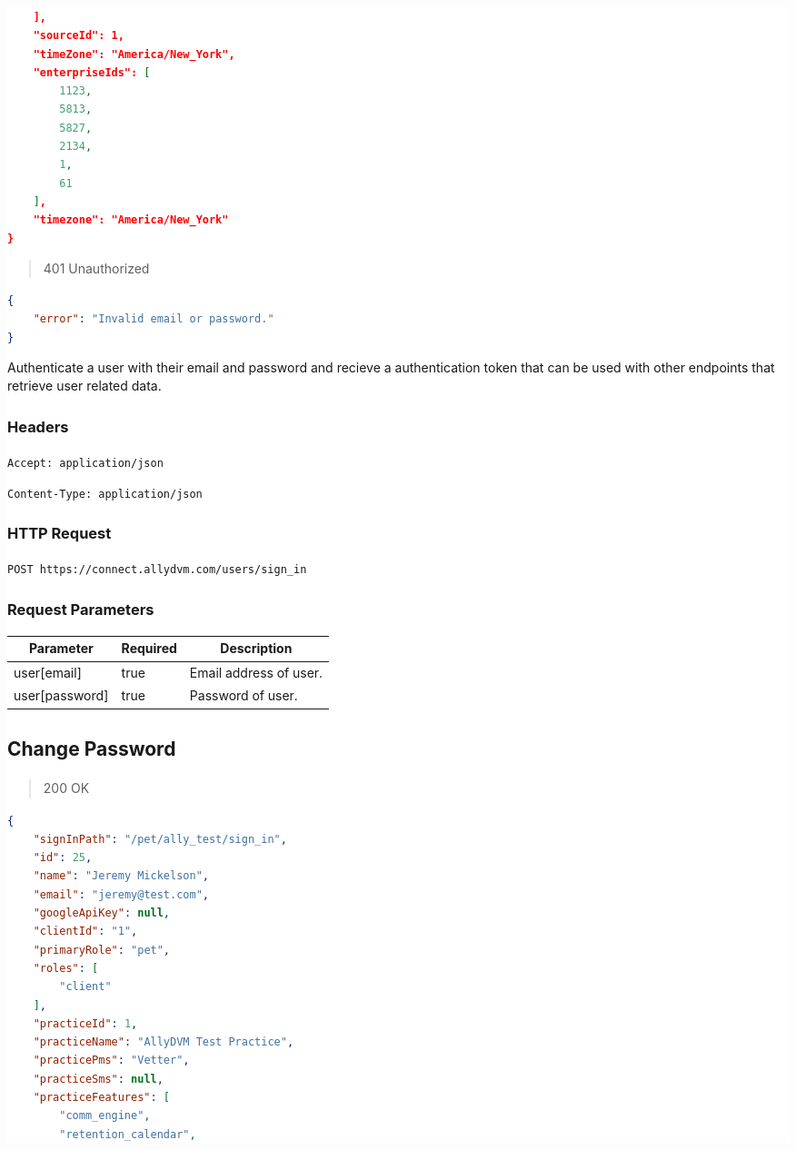 ```json
    ],
    "sourceId": 1,
    "timeZone": "America/New_York",
    "enterpriseIds": [
        1123,
        5813,
        5827,
        2134,
        1,
        61
    ],
    "timezone": "America/New_York"
}
```

> 401 Unauthorized

```json
{
    "error": "Invalid email or password."
}
```


Authenticate a user with their email and password and recieve a authentication token
that can be used with other endpoints that retrieve user related data. 

### Headers
`Accept: application/json`

`Content-Type: application/json`

### HTTP Request

`POST https://connect.allydvm.com/users/sign_in`

### Request Parameters

Parameter | Required | Description
--------- | ------- | -----------
user[email] | true | Email address of user.
user[password] | true | Password of user.


## Change Password

> 200 OK

```json
{
    "signInPath": "/pet/ally_test/sign_in",
    "id": 25,
    "name": "Jeremy Mickelson",
    "email": "jeremy@test.com",
    "googleApiKey": null,
    "clientId": "1",
    "primaryRole": "pet",
    "roles": [
        "client"
    ],
    "practiceId": 1,
    "practiceName": "AllyDVM Test Practice",
    "practicePms": "Vetter",
    "practiceSms": null,
    "practiceFeatures": [
        "comm_engine",
        "retention_calendar",
```